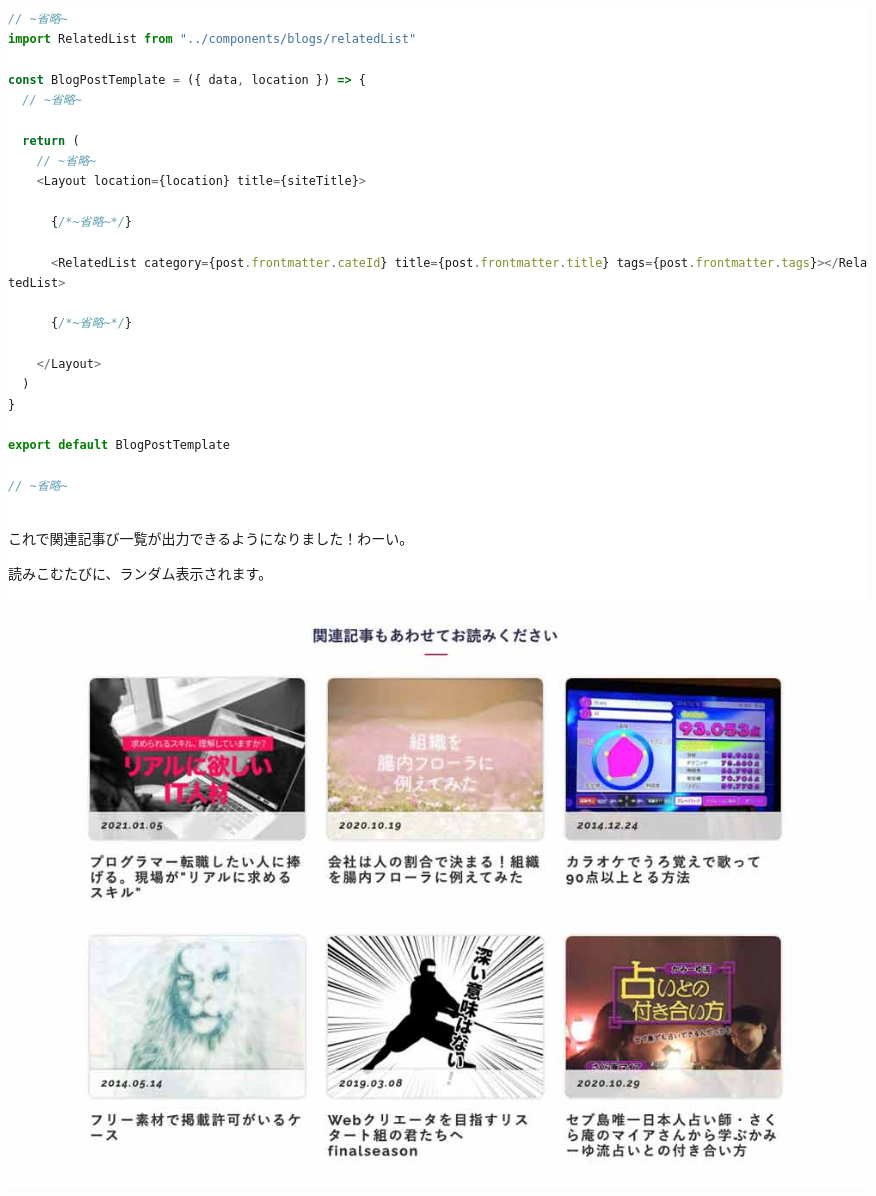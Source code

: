 ```js
// ~省略~
import RelatedList from "../components/blogs/relatedList"

const BlogPostTemplate = ({ data, location }) => {
  // ~省略~

  return (
    // ~省略~
	<Layout location={location} title={siteTitle}>

      {/*~省略~*/}

      <RelatedList category={post.frontmatter.cateId} title={post.frontmatter.title} tags={post.frontmatter.tags}></RelatedList>

      {/*~省略~*/}

    </Layout>
  )
}

export default BlogPostTemplate

// ~省略~
```

<br>これで関連記事び一覧が出力できるようになりました！わーい。

読みこむたびに、ランダム表示されます。

![関連記事一覧の出力](./images/2021/01/entry430-1.jpg)
